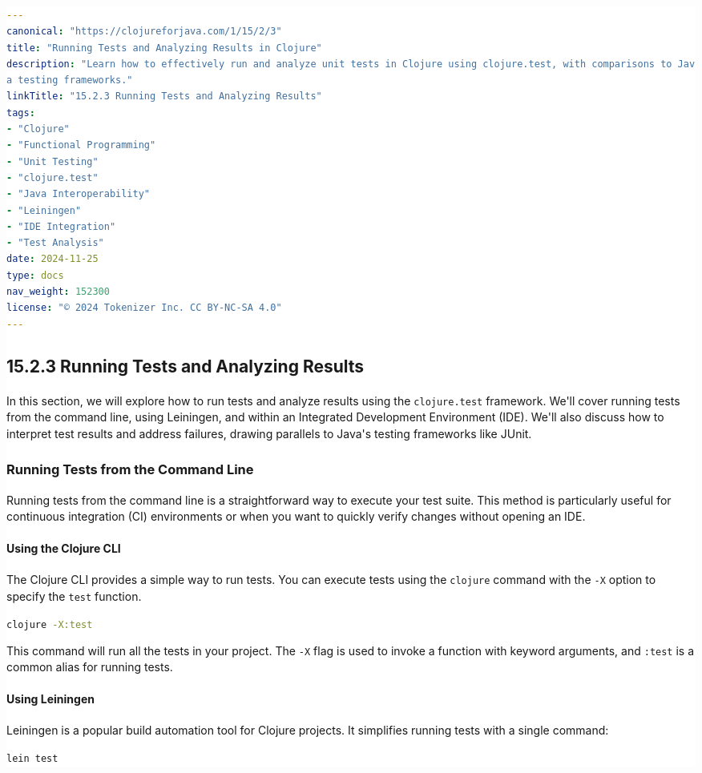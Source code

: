 ```yaml
---
canonical: "https://clojureforjava.com/1/15/2/3"
title: "Running Tests and Analyzing Results in Clojure"
description: "Learn how to effectively run and analyze unit tests in Clojure using clojure.test, with comparisons to Java testing frameworks."
linkTitle: "15.2.3 Running Tests and Analyzing Results"
tags:
- "Clojure"
- "Functional Programming"
- "Unit Testing"
- "clojure.test"
- "Java Interoperability"
- "Leiningen"
- "IDE Integration"
- "Test Analysis"
date: 2024-11-25
type: docs
nav_weight: 152300
license: "© 2024 Tokenizer Inc. CC BY-NC-SA 4.0"
---
```


## 15.2.3 Running Tests and Analyzing Results

In this section, we will explore how to run tests and analyze results using the `clojure.test` framework. We'll cover running tests from the command line, using Leiningen, and within an Integrated Development Environment (IDE). We'll also discuss how to interpret test results and address failures, drawing parallels to Java's testing frameworks like JUnit.

### Running Tests from the Command Line

Running tests from the command line is a straightforward way to execute your test suite. This method is particularly useful for continuous integration (CI) environments or when you want to quickly verify changes without opening an IDE.

#### Using the Clojure CLI

The Clojure CLI provides a simple way to run tests. You can execute tests using the `clojure` command with the `-X` option to specify the `test` function.

```bash
clojure -X:test
```

This command will run all the tests in your project. The `-X` flag is used to invoke a function with keyword arguments, and `:test` is a common alias for running tests.

#### Using Leiningen

Leiningen is a popular build automation tool for Clojure projects. It simplifies running tests with a single command:

```bash
lein test
```
